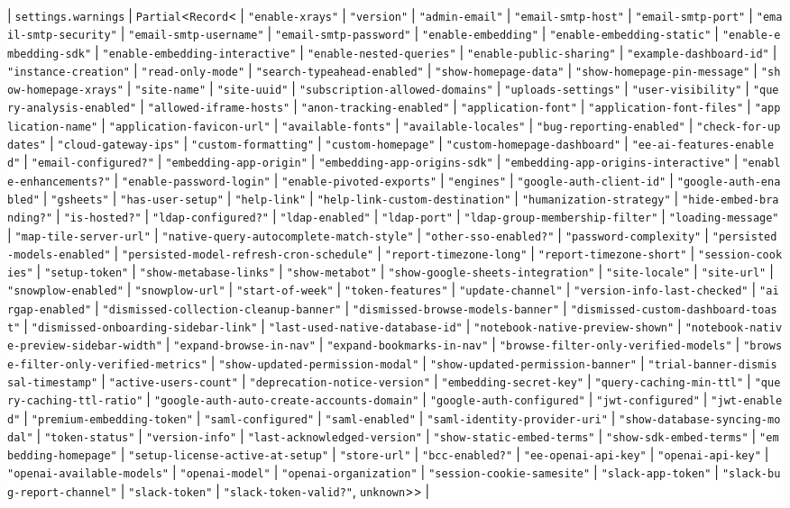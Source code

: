 | `settings.warnings` | `Partial`\<`Record`\< \| `"enable-xrays"` \| `"version"` \| `"admin-email"` \| `"email-smtp-host"` \| `"email-smtp-port"` \| `"email-smtp-security"` \| `"email-smtp-username"` \| `"email-smtp-password"` \| `"enable-embedding"` \| `"enable-embedding-static"` \| `"enable-embedding-sdk"` \| `"enable-embedding-interactive"` \| `"enable-nested-queries"` \| `"enable-public-sharing"` \| `"example-dashboard-id"` \| `"instance-creation"` \| `"read-only-mode"` \| `"search-typeahead-enabled"` \| `"show-homepage-data"` \| `"show-homepage-pin-message"` \| `"show-homepage-xrays"` \| `"site-name"` \| `"site-uuid"` \| `"subscription-allowed-domains"` \| `"uploads-settings"` \| `"user-visibility"` \| `"query-analysis-enabled"` \| `"allowed-iframe-hosts"` \| `"anon-tracking-enabled"` \| `"application-font"` \| `"application-font-files"` \| `"application-name"` \| `"application-favicon-url"` \| `"available-fonts"` \| `"available-locales"` \| `"bug-reporting-enabled"` \| `"check-for-updates"` \| `"cloud-gateway-ips"` \| `"custom-formatting"` \| `"custom-homepage"` \| `"custom-homepage-dashboard"` \| `"ee-ai-features-enabled"` \| `"email-configured?"` \| `"embedding-app-origin"` \| `"embedding-app-origins-sdk"` \| `"embedding-app-origins-interactive"` \| `"enable-enhancements?"` \| `"enable-password-login"` \| `"enable-pivoted-exports"` \| `"engines"` \| `"google-auth-client-id"` \| `"google-auth-enabled"` \| `"gsheets"` \| `"has-user-setup"` \| `"help-link"` \| `"help-link-custom-destination"` \| `"humanization-strategy"` \| `"hide-embed-branding?"` \| `"is-hosted?"` \| `"ldap-configured?"` \| `"ldap-enabled"` \| `"ldap-port"` \| `"ldap-group-membership-filter"` \| `"loading-message"` \| `"map-tile-server-url"` \| `"native-query-autocomplete-match-style"` \| `"other-sso-enabled?"` \| `"password-complexity"` \| `"persisted-models-enabled"` \| `"persisted-model-refresh-cron-schedule"` \| `"report-timezone-long"` \| `"report-timezone-short"` \| `"session-cookies"` \| `"setup-token"` \| `"show-metabase-links"` \| `"show-metabot"` \| `"show-google-sheets-integration"` \| `"site-locale"` \| `"site-url"` \| `"snowplow-enabled"` \| `"snowplow-url"` \| `"start-of-week"` \| `"token-features"` \| `"update-channel"` \| `"version-info-last-checked"` \| `"airgap-enabled"` \| `"dismissed-collection-cleanup-banner"` \| `"dismissed-browse-models-banner"` \| `"dismissed-custom-dashboard-toast"` \| `"dismissed-onboarding-sidebar-link"` \| `"last-used-native-database-id"` \| `"notebook-native-preview-shown"` \| `"notebook-native-preview-sidebar-width"` \| `"expand-browse-in-nav"` \| `"expand-bookmarks-in-nav"` \| `"browse-filter-only-verified-models"` \| `"browse-filter-only-verified-metrics"` \| `"show-updated-permission-modal"` \| `"show-updated-permission-banner"` \| `"trial-banner-dismissal-timestamp"` \| `"active-users-count"` \| `"deprecation-notice-version"` \| `"embedding-secret-key"` \| `"query-caching-min-ttl"` \| `"query-caching-ttl-ratio"` \| `"google-auth-auto-create-accounts-domain"` \| `"google-auth-configured"` \| `"jwt-configured"` \| `"jwt-enabled"` \| `"premium-embedding-token"` \| `"saml-configured"` \| `"saml-enabled"` \| `"saml-identity-provider-uri"` \| `"show-database-syncing-modal"` \| `"token-status"` \| `"version-info"` \| `"last-acknowledged-version"` \| `"show-static-embed-terms"` \| `"show-sdk-embed-terms"` \| `"embedding-homepage"` \| `"setup-license-active-at-setup"` \| `"store-url"` \| `"bcc-enabled?"` \| `"ee-openai-api-key"` \| `"openai-api-key"` \| `"openai-available-models"` \| `"openai-model"` \| `"openai-organization"` \| `"session-cookie-samesite"` \| `"slack-app-token"` \| `"slack-bug-report-channel"` \| `"slack-token"` \| `"slack-token-valid?"`, `unknown`\>\> |
